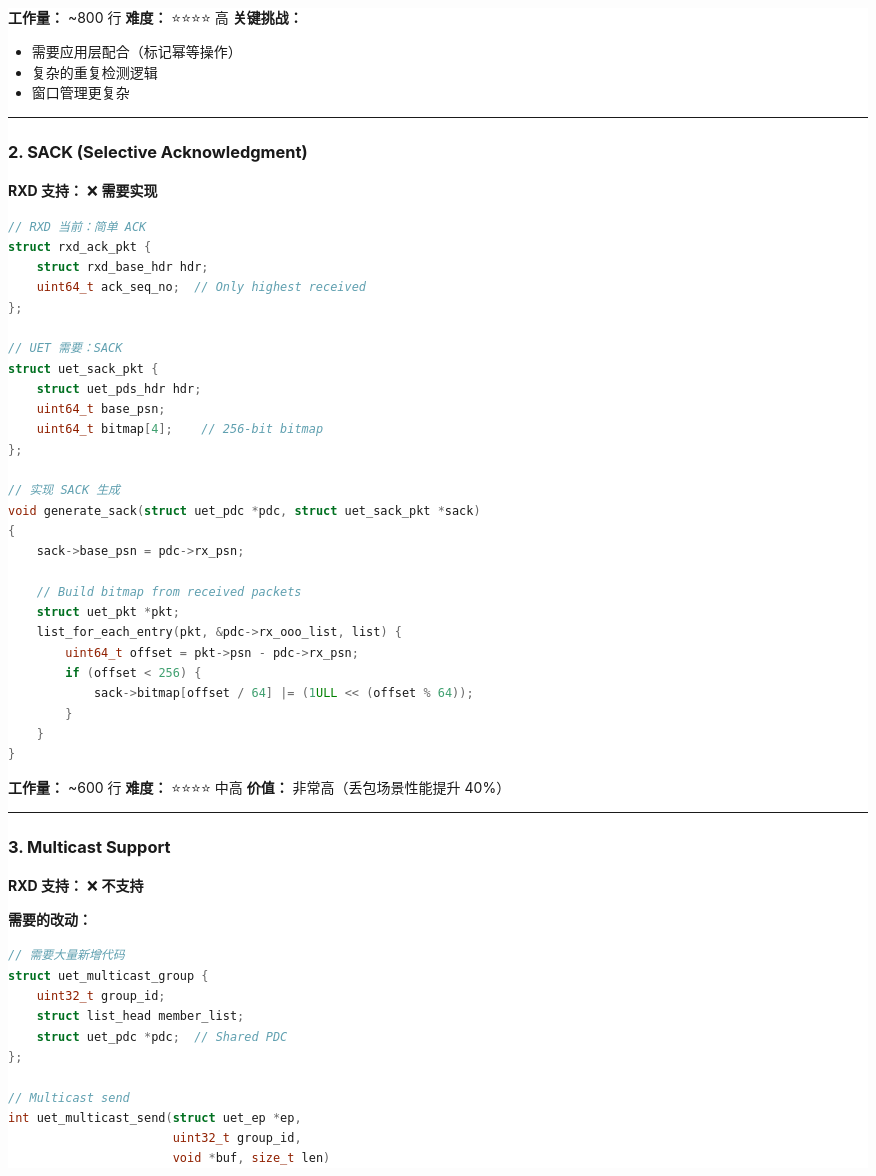 **工作量：** ~800 行
**难度：** ⭐⭐⭐⭐ 高
**关键挑战：**
- 需要应用层配合（标记幂等操作）
- 复杂的重复检测逻辑
- 窗口管理更复杂

---

### 2. SACK (Selective Acknowledgment)

**RXD 支持：** ❌ **需要实现**

```c
// RXD 当前：简单 ACK
struct rxd_ack_pkt {
    struct rxd_base_hdr hdr;
    uint64_t ack_seq_no;  // Only highest received
};

// UET 需要：SACK
struct uet_sack_pkt {
    struct uet_pds_hdr hdr;
    uint64_t base_psn;
    uint64_t bitmap[4];    // 256-bit bitmap
};

// 实现 SACK 生成
void generate_sack(struct uet_pdc *pdc, struct uet_sack_pkt *sack)
{
    sack->base_psn = pdc->rx_psn;

    // Build bitmap from received packets
    struct uet_pkt *pkt;
    list_for_each_entry(pkt, &pdc->rx_ooo_list, list) {
        uint64_t offset = pkt->psn - pdc->rx_psn;
        if (offset < 256) {
            sack->bitmap[offset / 64] |= (1ULL << (offset % 64));
        }
    }
}
```

**工作量：** ~600 行
**难度：** ⭐⭐⭐⭐ 中高
**价值：** 非常高（丢包场景性能提升 40%）

---

### 3. Multicast Support

**RXD 支持：** ❌ **不支持**

**需要的改动：**
```c
// 需要大量新增代码
struct uet_multicast_group {
    uint32_t group_id;
    struct list_head member_list;
    struct uet_pdc *pdc;  // Shared PDC
};

// Multicast send
int uet_multicast_send(struct uet_ep *ep,
                       uint32_t group_id,
                       void *buf, size_t len)
```